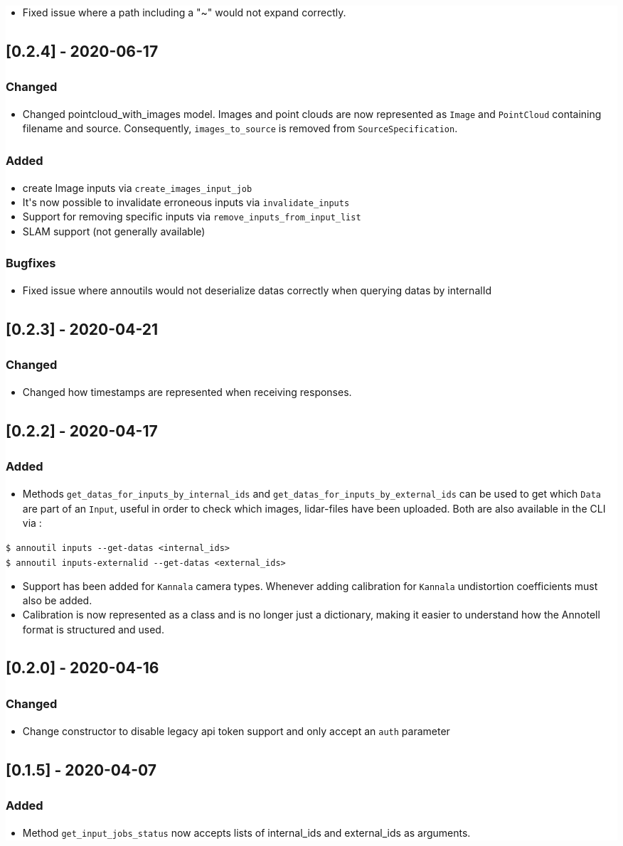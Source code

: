 - Fixed issue where a path including a "~" would not expand correctly.

## [0.2.4] - 2020-06-17

### Changed

- Changed pointcloud_with_images model. Images and point clouds are now represented as `Image` and `PointCloud` containing filename and source. Consequently, `images_to_source` is removed from `SourceSpecification`.

### Added

- create Image inputs via `create_images_input_job`
- It's now possible to invalidate erroneous inputs via `invalidate_inputs`
- Support for removing specific inputs via `remove_inputs_from_input_list`
- SLAM support (not generally available)

### Bugfixes

- Fixed issue where annoutils would not deserialize datas correctly when querying datas by internalId

## [0.2.3] - 2020-04-21

### Changed

- Changed how timestamps are represented when receiving responses.

## [0.2.2] - 2020-04-17

### Added

- Methods `get_datas_for_inputs_by_internal_ids` and `get_datas_for_inputs_by_external_ids` can be used to get which `Data` are part of an `Input`, useful in order to check which images, lidar-files have been uploaded. Both are also available in the CLI via :

```console
$ annoutil inputs --get-datas <internal_ids>
$ annoutil inputs-externalid --get-datas <external_ids>
```

- Support has been added for `Kannala` camera types. Whenever adding calibration for `Kannala` undistortion coefficients must also be added.
- Calibration is now represented as a class and is no longer just a dictionary, making it easier to understand how the Annotell format is structured and used.

## [0.2.0] - 2020-04-16

### Changed

- Change constructor to disable legacy api token support and only accept an `auth` parameter

## [0.1.5] - 2020-04-07

### Added

- Method `get_input_jobs_status` now accepts lists of internal_ids and external_ids as arguments.
